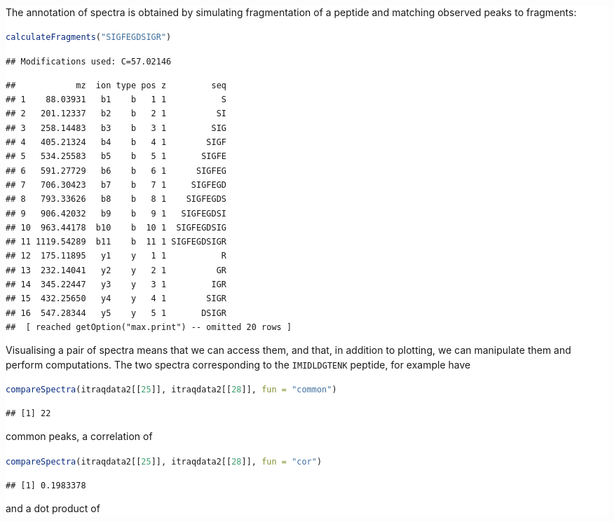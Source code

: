 The annotation of spectra is obtained by simulating fragmentation of a
peptide and matching observed peaks to fragments:


```r
calculateFragments("SIGFEGDSIGR")
```

```
## Modifications used: C=57.02146
```

```
##            mz  ion type pos z         seq
## 1    88.03931   b1    b   1 1           S
## 2   201.12337   b2    b   2 1          SI
## 3   258.14483   b3    b   3 1         SIG
## 4   405.21324   b4    b   4 1        SIGF
## 5   534.25583   b5    b   5 1       SIGFE
## 6   591.27729   b6    b   6 1      SIGFEG
## 7   706.30423   b7    b   7 1     SIGFEGD
## 8   793.33626   b8    b   8 1    SIGFEGDS
## 9   906.42032   b9    b   9 1   SIGFEGDSI
## 10  963.44178  b10    b  10 1  SIGFEGDSIG
## 11 1119.54289  b11    b  11 1 SIGFEGDSIGR
## 12  175.11895   y1    y   1 1           R
## 13  232.14041   y2    y   2 1          GR
## 14  345.22447   y3    y   3 1         IGR
## 15  432.25650   y4    y   4 1        SIGR
## 16  547.28344   y5    y   5 1       DSIGR
##  [ reached getOption("max.print") -- omitted 20 rows ]
```

Visualising a pair of spectra means that we can access them, and that,
in addition to plotting, we can manipulate them and perform
computations. The two spectra corresponding to the `IMIDLDGTENK`
peptide, for example have 


```r
compareSpectra(itraqdata2[[25]], itraqdata2[[28]], fun = "common")
```

```
## [1] 22
```

common peaks, a correlation of


```r
compareSpectra(itraqdata2[[25]], itraqdata2[[28]], fun = "cor")
```

```
## [1] 0.1983378
```

and a dot product of 

